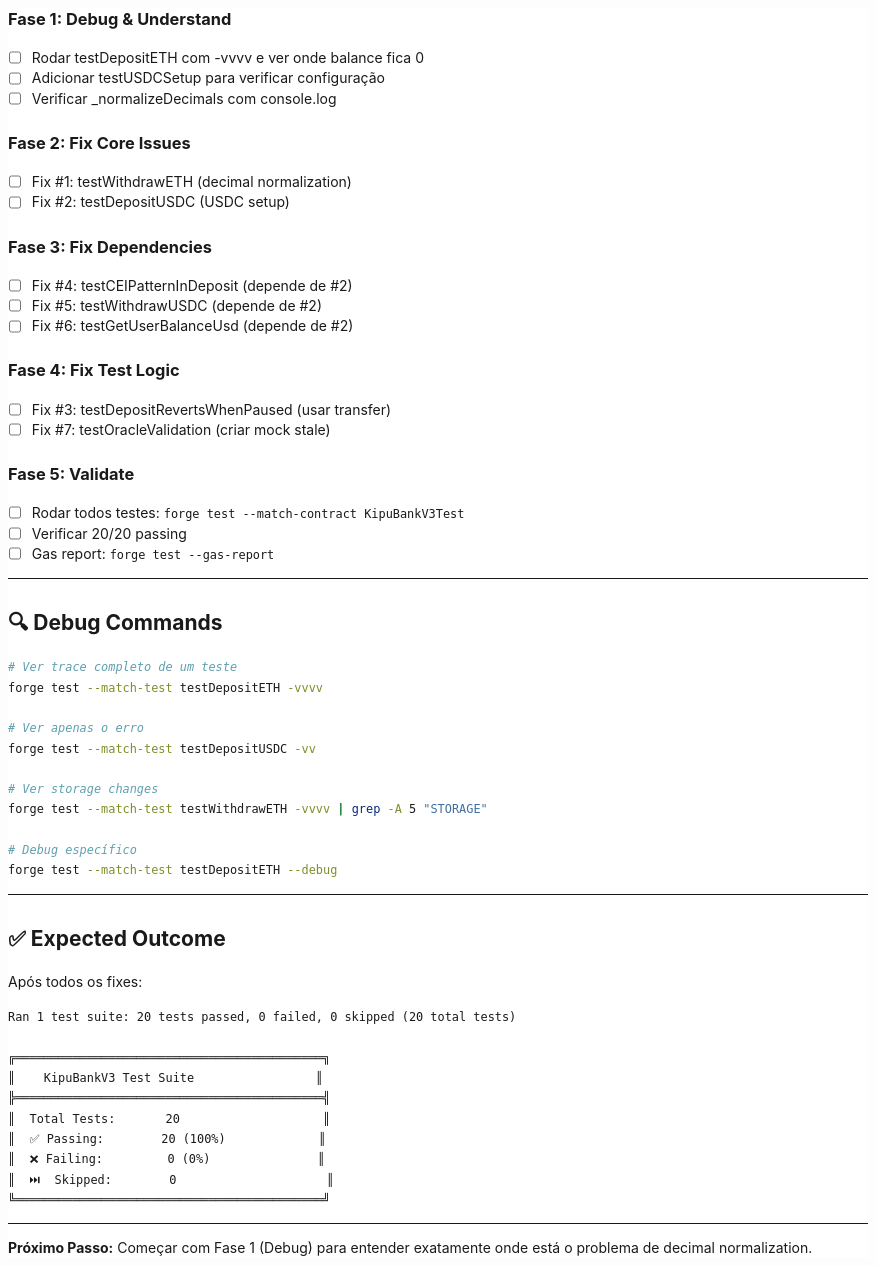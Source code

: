 ### Fase 1: Debug & Understand
- [ ] Rodar testDepositETH com -vvvv e ver onde balance fica 0
- [ ] Adicionar testUSDCSetup para verificar configuração
- [ ] Verificar _normalizeDecimals com console.log

### Fase 2: Fix Core Issues  
- [ ] Fix #1: testWithdrawETH (decimal normalization)
- [ ] Fix #2: testDepositUSDC (USDC setup)

### Fase 3: Fix Dependencies
- [ ] Fix #4: testCEIPatternInDeposit (depende de #2)
- [ ] Fix #5: testWithdrawUSDC (depende de #2)
- [ ] Fix #6: testGetUserBalanceUsd (depende de #2)

### Fase 4: Fix Test Logic
- [ ] Fix #3: testDepositRevertsWhenPaused (usar transfer)
- [ ] Fix #7: testOracleValidation (criar mock stale)

### Fase 5: Validate
- [ ] Rodar todos testes: `forge test --match-contract KipuBankV3Test`
- [ ] Verificar 20/20 passing
- [ ] Gas report: `forge test --gas-report`

---

## 🔍 Debug Commands

```bash
# Ver trace completo de um teste
forge test --match-test testDepositETH -vvvv

# Ver apenas o erro
forge test --match-test testDepositUSDC -vv

# Ver storage changes
forge test --match-test testWithdrawETH -vvvv | grep -A 5 "STORAGE"

# Debug específico
forge test --match-test testDepositETH --debug
```

---

## ✅ Expected Outcome

Após todos os fixes:

```
Ran 1 test suite: 20 tests passed, 0 failed, 0 skipped (20 total tests)

╔═══════════════════════════════════════════╗
║    KipuBankV3 Test Suite                 ║
╠═══════════════════════════════════════════╣
║  Total Tests:       20                    ║
║  ✅ Passing:        20 (100%)             ║
║  ❌ Failing:         0 (0%)               ║
║  ⏭️  Skipped:        0                     ║
╚═══════════════════════════════════════════╝
```

---

**Próximo Passo:** Começar com Fase 1 (Debug) para entender exatamente onde está o problema de decimal normalization.
